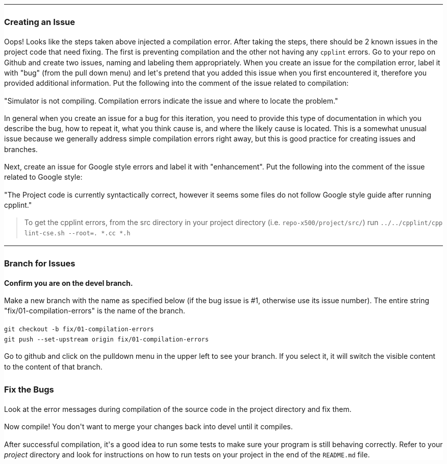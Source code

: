 
<hr>

### Creating an Issue

Oops! Looks like the steps taken above injected a compilation error. After taking the steps, there should be 2 known issues in the project code that need fixing. The first is preventing compilation and the other not having any `cpplint` errors. Go to your repo on Github and create two issues, naming and labeling them appropriately. When you create an issue for the compilation error, label it with "bug" (from the pull down menu) and let's pretend that you added this issue when you first encountered it, therefore you provided additional information. Put the following into the comment of the issue related to compilation:

  "Simulator is not compiling. Compilation errors indicate the issue and where to locate the problem."

In general when you create an issue for a bug for this iteration, you need to provide this type of documentation in which you describe the bug, how to repeat it, what you think cause is, and where the likely cause is located. This is a somewhat unusual issue because we generally address simple compilation errors right away, but this is good practice for creating issues and branches.

Next, create an issue for Google style errors and label it with "enhancement". Put the following into the comment of the issue related to Google style:

  "The Project code is currently syntactically correct, however it seems some files do not follow Google style guide after running cpplint."

> To get the cpplint errors, from the src directory in your project directory (i.e. `repo-x500/project/src/`) run `../../cpplint/cpplint-cse.sh --root=. *.cc *.h`

<hr>

### Branch for Issues

**Confirm you are on the devel branch.**

Make a new branch with the name as specified below (if the bug issue is \#1, otherwise use its issue number). The entire string "fix/01-compilation-errors" is the name of the branch.

```
git checkout -b fix/01-compilation-errors
git push --set-upstream origin fix/01-compilation-errors
```

Go to github and click on the pulldown menu in the upper left to see your branch. If you select it, it will switch the visible content to the content of that branch.

### Fix the Bugs

Look at the error messages during compilation of the source code in the project directory and fix them.

Now compile! You don't want to merge your changes back into devel until it compiles.

After successful compilation, it's a good idea to run some tests to make sure your program is still behaving correctly. Refer to your _project_ directory and look for instructions on how to run tests on your project in the end of the `README.md` file.
